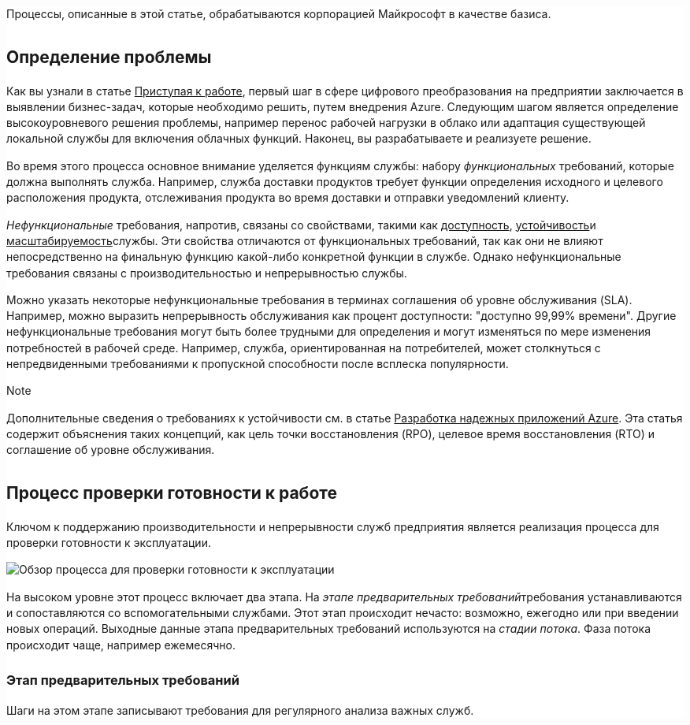 Процессы, описанные в этой статье, обрабатываются корпорацией Майкрософт в качестве базиса.

## <a name="understand-the-problem"></a>Определение проблемы

Как вы узнали в статье [Приступая к работе](../getting-started/migrate.md), первый шаг в сфере цифрового преобразования на предприятии заключается в выявлении бизнес-задач, которые необходимо решить, путем внедрения Azure. Следующим шагом является определение высокоуровневого решения проблемы, например перенос рабочей нагрузки в облако или адаптация существующей локальной службы для включения облачных функций. Наконец, вы разрабатываете и реализуете решение.

Во время этого процесса основное внимание уделяется функциям службы: набору _функциональных_ требований, которые должна выполнять служба. Например, служба доставки продуктов требует функции определения исходного и целевого расположения продукта, отслеживания продукта во время доставки и отправки уведомлений клиенту.

_Нефункциональные_ требования, напротив, связаны со свойствами, такими как [доступность](https://docs.microsoft.com/azure/architecture/checklist/availability), [устойчивость](https://docs.microsoft.com/azure/architecture/resiliency)и [масштабируемость](https://docs.microsoft.com/azure/architecture/checklist/scalability)службы. Эти свойства отличаются от функциональных требований, так как они не влияют непосредственно на финальную функцию какой-либо конкретной функции в службе. Однако нефункциональные требования связаны с производительностью и непрерывностью службы.

Можно указать некоторые нефункциональные требования в терминах соглашения об уровне обслуживания (SLA). Например, можно выразить непрерывность обслуживания как процент доступности: "доступно 99,99% времени". Другие нефункциональные требования могут быть более трудными для определения и могут изменяться по мере изменения потребностей в рабочей среде. Например, служба, ориентированная на потребителей, может столкнуться с непредвиденными требованиями к пропускной способности после всплеска популярности.

> [!NOTE]
> Дополнительные сведения о требованиях к устойчивости см. в статье [Разработка надежных приложений Azure](https://docs.microsoft.com/azure/architecture/reliability#define-requirements). Эта статья содержит объяснения таких концепций, как цель точки восстановления (RPO), целевое время восстановления (RTO) и соглашение об уровне обслуживания.

## <a name="process-for-operational-fitness-review"></a>Процесс проверки готовности к работе

Ключом к поддержанию производительности и непрерывности служб предприятия является реализация процесса для проверки готовности к эксплуатации.

![Обзор процесса для проверки готовности к эксплуатации](../_images/manage/ofr-flow.png)

На высоком уровне этот процесс включает два этапа. На *этапе предварительных требований*требования устанавливаются и сопоставляются со вспомогательными службами. Этот этап происходит нечасто: возможно, ежегодно или при введении новых операций. Выходные данные этапа предварительных требований используются на *стадии потока*. Фаза потока происходит чаще, например ежемесячно.

### <a name="prerequisites-phase"></a>Этап предварительных требований

Шаги на этом этапе записывают требования для регулярного анализа важных служб.
